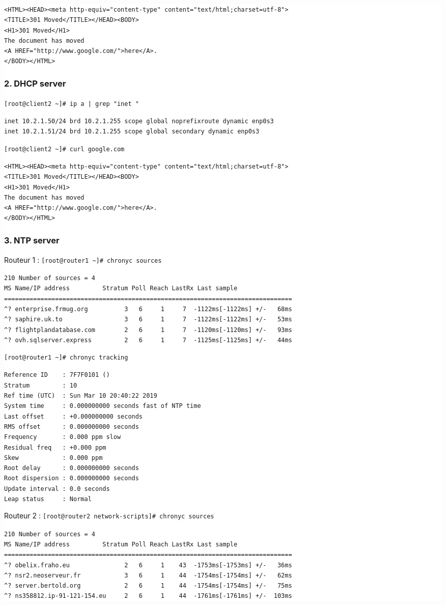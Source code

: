 ```
<HTML><HEAD><meta http-equiv="content-type" content="text/html;charset=utf-8">
<TITLE>301 Moved</TITLE></HEAD><BODY>
<H1>301 Moved</H1>
The document has moved
<A HREF="http://www.google.com/">here</A>.
</BODY></HTML>
```  

### 2. DHCP server

`[root@client2 ~]# ip a | grep "inet "`
```inet 127.0.0.1/8 scope host lo
inet 10.2.1.50/24 brd 10.2.1.255 scope global noprefixroute dynamic enp0s3
inet 10.2.1.51/24 brd 10.2.1.255 scope global secondary dynamic enp0s3
```
`[root@client2 ~]# curl google.com`
```
<HTML><HEAD><meta http-equiv="content-type" content="text/html;charset=utf-8">
<TITLE>301 Moved</TITLE></HEAD><BODY>
<H1>301 Moved</H1>
The document has moved
<A HREF="http://www.google.com/">here</A>.
</BODY></HTML>
```  

### 3. NTP server

Routeur 1 :
`[root@router1 ~]# chronyc sources`
```
210 Number of sources = 4
MS Name/IP address         Stratum Poll Reach LastRx Last sample               
===============================================================================
^? enterprise.frmug.org          3   6     1     7  -1122ms[-1122ms] +/-   68ms
^? saphire.uk.to                 3   6     1     7  -1122ms[-1122ms] +/-   53ms
^? flightplandatabase.com        2   6     1     7  -1120ms[-1120ms] +/-   93ms
^? ovh.sqlserver.express         2   6     1     7  -1125ms[-1125ms] +/-   44ms
```
`[root@router1 ~]# chronyc tracking`
```
Reference ID    : 7F7F0101 ()
Stratum         : 10
Ref time (UTC)  : Sun Mar 10 20:40:22 2019
System time     : 0.000000000 seconds fast of NTP time
Last offset     : +0.000000000 seconds
RMS offset      : 0.000000000 seconds
Frequency       : 0.000 ppm slow
Residual freq   : +0.000 ppm
Skew            : 0.000 ppm
Root delay      : 0.000000000 seconds
Root dispersion : 0.000000000 seconds
Update interval : 0.0 seconds
Leap status     : Normal
```
Routeur 2 :
`[root@router2 network-scripts]# chronyc sources`
```
210 Number of sources = 4
MS Name/IP address         Stratum Poll Reach LastRx Last sample               
===============================================================================
^? obelix.fraho.eu               2   6     1    43  -1753ms[-1753ms] +/-   36ms
^? nsr2.neoserveur.fr            3   6     1    44  -1754ms[-1754ms] +/-   62ms
^? server.bertold.org            2   6     1    44  -1754ms[-1754ms] +/-   75ms
^? ns358812.ip-91-121-154.eu     2   6     1    44  -1761ms[-1761ms] +/-  103ms
```